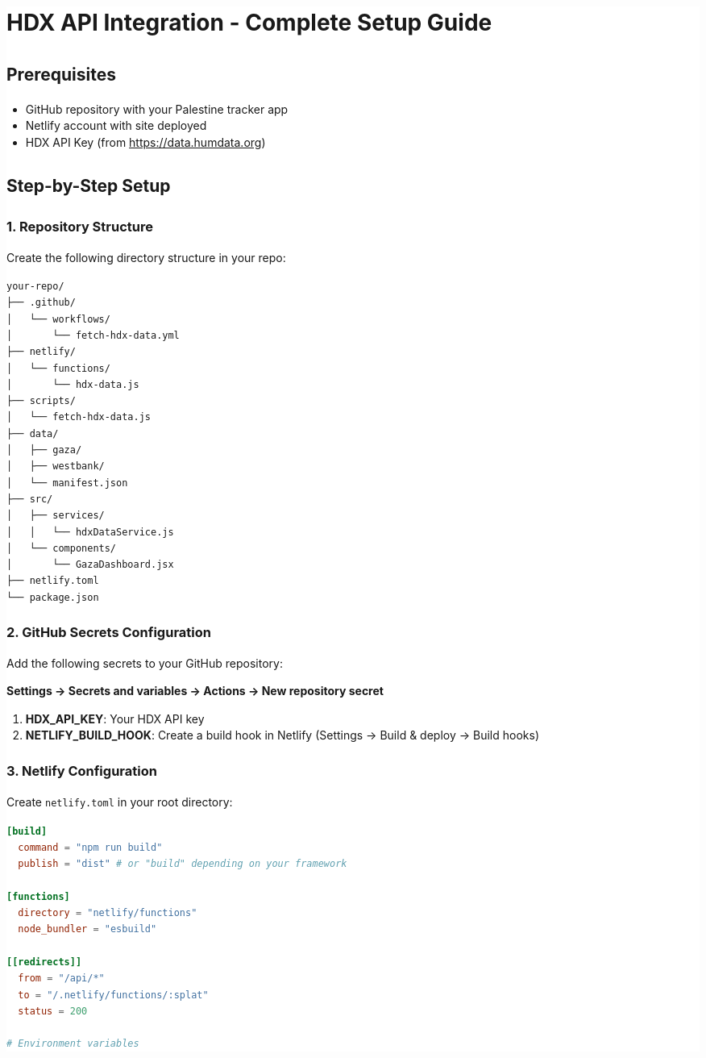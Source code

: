 # HDX API Integration - Complete Setup Guide

## Prerequisites
- GitHub repository with your Palestine tracker app
- Netlify account with site deployed
- HDX API Key (from https://data.humdata.org)

## Step-by-Step Setup

### 1. Repository Structure

Create the following directory structure in your repo:

```
your-repo/
├── .github/
│   └── workflows/
│       └── fetch-hdx-data.yml
├── netlify/
│   └── functions/
│       └── hdx-data.js
├── scripts/
│   └── fetch-hdx-data.js
├── data/
│   ├── gaza/
│   ├── westbank/
│   └── manifest.json
├── src/
│   ├── services/
│   │   └── hdxDataService.js
│   └── components/
│       └── GazaDashboard.jsx
├── netlify.toml
└── package.json
```

### 2. GitHub Secrets Configuration

Add the following secrets to your GitHub repository:

**Settings → Secrets and variables → Actions → New repository secret**

1. **HDX_API_KEY**: Your HDX API key
2. **NETLIFY_BUILD_HOOK**: Create a build hook in Netlify (Settings → Build & deploy → Build hooks)

### 3. Netlify Configuration

Create `netlify.toml` in your root directory:

```toml
[build]
  command = "npm run build"
  publish = "dist" # or "build" depending on your framework

[functions]
  directory = "netlify/functions"
  node_bundler = "esbuild"

[[redirects]]
  from = "/api/*"
  to = "/.netlify/functions/:splat"
  status = 200

# Environment variables
```